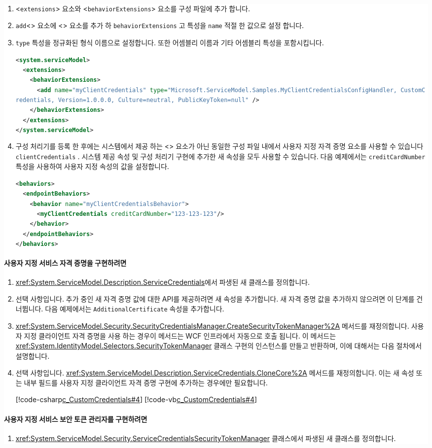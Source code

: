 1. <`extensions`> 요소와 <`behaviorExtensions`> 요소를 구성 파일에 추가 합니다.

2. `add`<> 요소에 <> 요소를 추가 하 `behaviorExtensions` 고 특성을 `name` 적절 한 값으로 설정 합니다.

3. `type` 특성을 정규화된 형식 이름으로 설정합니다. 또한 어셈블리 이름과 기타 어셈블리 특성을 포함시킵니다.

    ```xml
    <system.serviceModel>
      <extensions>
        <behaviorExtensions>
          <add name="myClientCredentials" type="Microsoft.ServiceModel.Samples.MyClientCredentialsConfigHandler, CustomCredentials, Version=1.0.0.0, Culture=neutral, PublicKeyToken=null" />
        </behaviorExtensions>
      </extensions>
    </system.serviceModel>
    ```

4. 구성 처리기를 등록 한 후에는 시스템에서 제공 하는 <> 요소가 아닌 동일한 구성 파일 내에서 사용자 지정 자격 증명 요소를 사용할 수 있습니다 `clientCredentials` . 시스템 제공 속성 및 구성 처리기 구현에 추가한 새 속성을 모두 사용할 수 있습니다. 다음 예제에서는 `creditCardNumber` 특성을 사용하여 사용자 지정 속성의 값을 설정합니다.

    ```xml
    <behaviors>
      <endpointBehaviors>
        <behavior name="myClientCredentialsBehavior">
          <myClientCredentials creditCardNumber="123-123-123"/>
        </behavior>
      </endpointBehaviors>
    </behaviors>
    ```

#### <a name="to-implement-custom-service-credentials"></a>사용자 지정 서비스 자격 증명을 구현하려면

1. <xref:System.ServiceModel.Description.ServiceCredentials>에서 파생된 새 클래스를 정의합니다.

2. 선택 사항입니다. 추가 중인 새 자격 증명 값에 대한 API를 제공하려면 새 속성을 추가합니다. 새 자격 증명 값을 추가하지 않으려면 이 단계를 건너뜁니다. 다음 예제에서는 `AdditionalCertificate` 속성을 추가합니다.

3. <xref:System.ServiceModel.Security.SecurityCredentialsManager.CreateSecurityTokenManager%2A> 메서드를 재정의합니다. 사용자 지정 클라이언트 자격 증명을 사용 하는 경우이 메서드는 WCF 인프라에서 자동으로 호출 됩니다. 이 메서드는 <xref:System.IdentityModel.Selectors.SecurityTokenManager> 클래스 구현의 인스턴스를 만들고 반환하며, 이에 대해서는 다음 절차에서 설명합니다.

4. 선택 사항입니다. <xref:System.ServiceModel.Description.ServiceCredentials.CloneCore%2A> 메서드를 재정의합니다. 이는 새 속성 또는 내부 필드를 사용자 지정 클라이언트 자격 증명 구현에 추가하는 경우에만 필요합니다.

    [!code-csharp[c_CustomCredentials#4](../../../../samples/snippets/csharp/VS_Snippets_CFX/c_customcredentials/cs/source.cs#4)]
    [!code-vb[c_CustomCredentials#4](../../../../samples/snippets/visualbasic/VS_Snippets_CFX/c_customcredentials/vb/service/service.vb#4)]

#### <a name="to-implement-a-custom-service-security-token-manager"></a>사용자 지정 서비스 보안 토큰 관리자를 구현하려면

1. <xref:System.ServiceModel.Security.ServiceCredentialsSecurityTokenManager> 클래스에서 파생된 새 클래스를 정의합니다.
